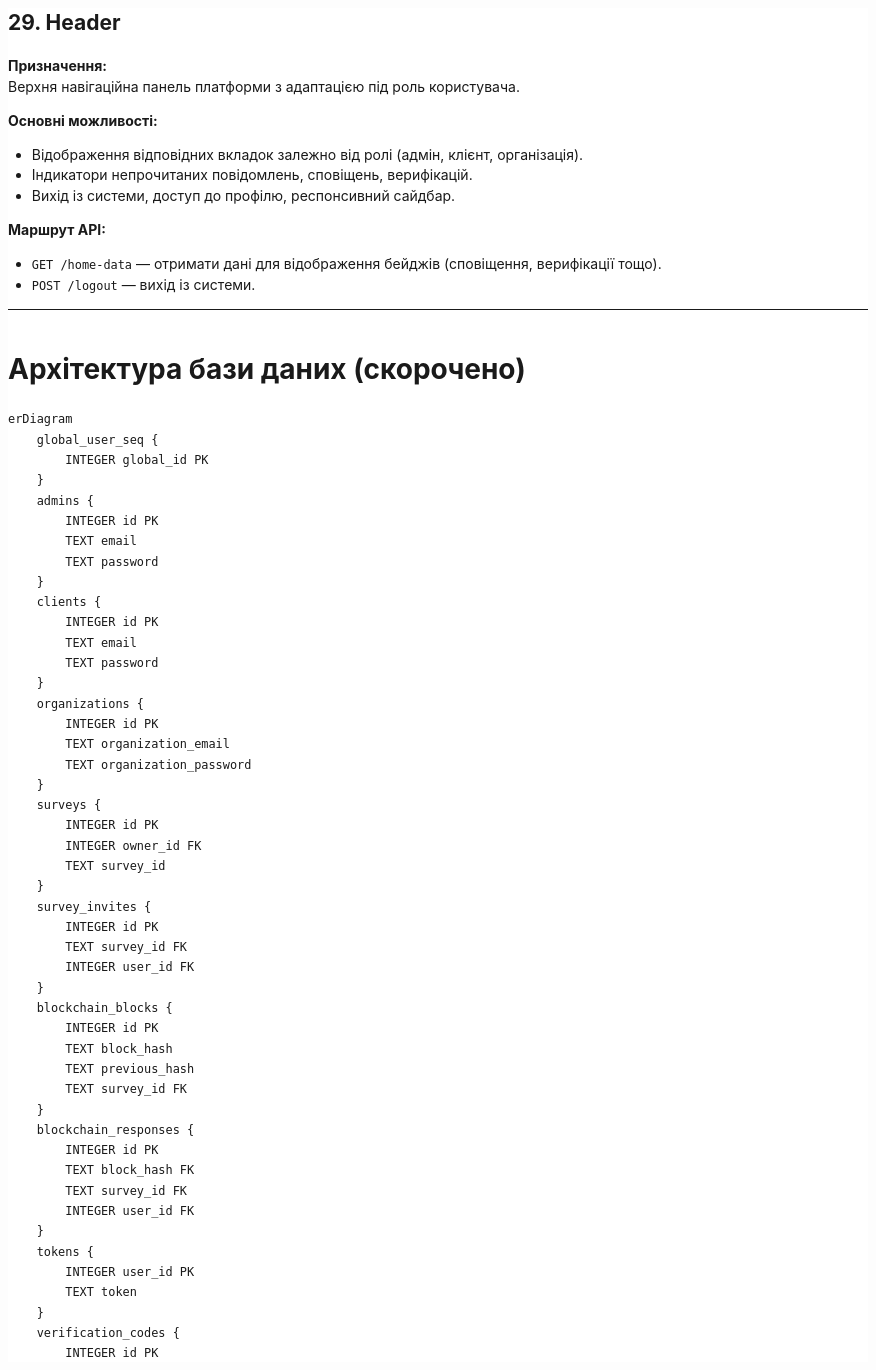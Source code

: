 ## 29. Header
**Призначення:**  
Верхня навігаційна панель платформи з адаптацією під роль користувача.

**Основні можливості:**
- Відображення відповідних вкладок залежно від ролі (адмін, клієнт, організація).
- Індикатори непрочитаних повідомлень, сповіщень, верифікацій.
- Вихід із системи, доступ до профілю, респонсивний сайдбар.

**Маршрут API:**
- `GET /home-data` — отримати дані для відображення бейджів (сповіщення, верифікації тощо).
- `POST /logout` — вихід із системи.
---
# Архітектура бази даних (скорочено)
```mermaid
erDiagram
    global_user_seq {
        INTEGER global_id PK
    }
    admins {
        INTEGER id PK
        TEXT email
        TEXT password
    }
    clients {
        INTEGER id PK
        TEXT email
        TEXT password
    }
    organizations {
        INTEGER id PK
        TEXT organization_email
        TEXT organization_password
    }
    surveys {
        INTEGER id PK
        INTEGER owner_id FK
        TEXT survey_id
    }
    survey_invites {
        INTEGER id PK
        TEXT survey_id FK
        INTEGER user_id FK
    }
    blockchain_blocks {
        INTEGER id PK
        TEXT block_hash
        TEXT previous_hash
        TEXT survey_id FK
    }
    blockchain_responses {
        INTEGER id PK
        TEXT block_hash FK
        TEXT survey_id FK
        INTEGER user_id FK
    }
    tokens {
        INTEGER user_id PK
        TEXT token
    }
    verification_codes {
        INTEGER id PK
```